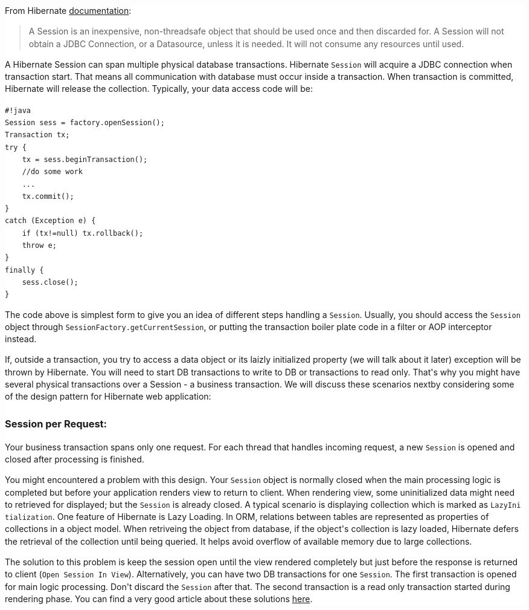 From Hibernate [documentation](http://docs.jboss.org/hibernate/core/3.3/reference/en/html/transactions.html#transactions-basics):

> A Session is an inexpensive, non-threadsafe object that should be used once and then discarded for. A Session will not obtain a JDBC Connection, or a Datasource, unless it is needed. It will not consume any resources until used. 

A Hibernate Session can span multiple physical database transactions. Hibernate `Session` will acquire a JDBC connection when transaction start. That means all communication with database must occur inside a transaction. When transaction is committed, Hibernate will release the collection. Typically, your data access code will be: 

    #!java
    Session sess = factory.openSession();
    Transaction tx;
    try {
        tx = sess.beginTransaction();
        //do some work
        ...
        tx.commit();
    }
    catch (Exception e) {
        if (tx!=null) tx.rollback();
        throw e;
    }
    finally {
        sess.close();
    }
    
The code above is simplest form to give you an idea of different steps handling a `Session`. Usually, you should access the `Session` object through `SessionFactory.getCurrentSession`, or putting the transaction boiler plate code in a filter or AOP interceptor instead. 

If, outside a transaction, you try to access a data object or its laizly initialized property (we will talk about it later) exception will be thrown by Hibernate. You will need to start DB transactions to write to DB or transactions to read only. That's why you might have several physical transactions over a Session - a business transaction. We will discuss these scenarios nextby considering some of the design pattern for Hibernate web application: 

### Session per Request:

Your business transaction spans only one request. For each thread that handles incoming request, a new `Session` is opened and closed after processing is finished. 

You might encountered a problem with this design. Your `Session` object is normally closed when the main processing logic is completed but before your application renders view to return to client. When rendering view, some uninitialized data might need to retrieved for displayed; but the `Session` is already closed. A typical scenario is displaying collection which is marked as `LazyInitialization`. One feature of Hibernate is Lazy Loading. In ORM, relations between tables are represented as properties of collections in a object model. When retriveing the object from database, if the object's collection is lazy loaded, Hibernate defers the retrieval of the collection until being queried. It helps avoid overflow of available memory due to large collections. 

The solution to this problem is keep the session open until the view rendered completely but just before the response is returned to client (`Open Session In View`). Alternatively, you can have two DB transactions for one `Session`. The first transaction is opened for main logic processing. Don't discard the `Session` after that. The second transaction is a read only transaction started during rendering phase. You can find a very good article about these solutions [here](https://community.jboss.org/wiki/OpenSessionInView). 
